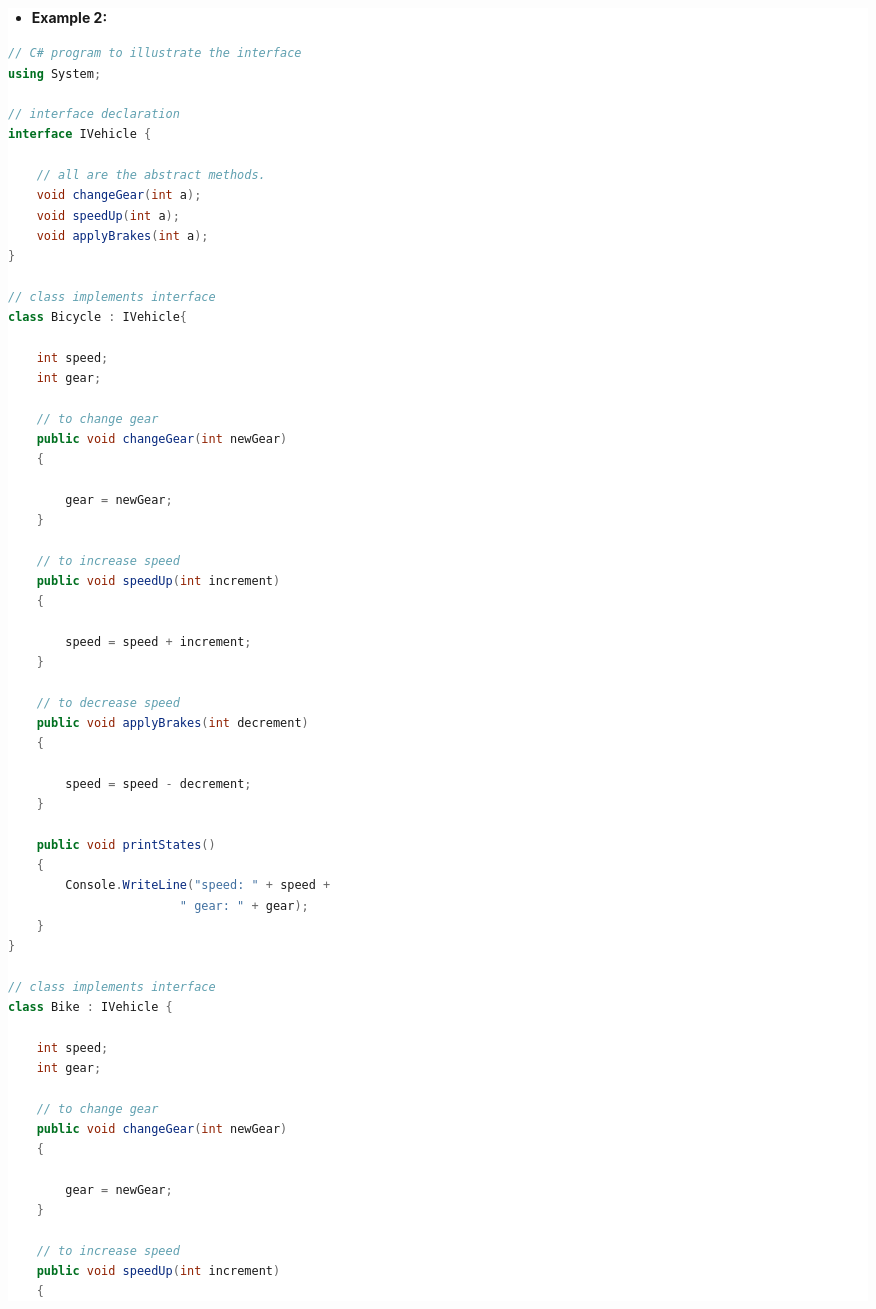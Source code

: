 - **Example 2:**
```c#
// C# program to illustrate the interface 
using System; 

// interface declaration 
interface IVehicle { 
	
	// all are the abstract methods. 
	void changeGear(int a); 
	void speedUp(int a); 
	void applyBrakes(int a); 
} 

// class implements interface 
class Bicycle : IVehicle{ 
	
	int speed; 
	int gear; 
	
	// to change gear 
	public void changeGear(int newGear) 
	{ 
		
		gear = newGear; 
	} 
	
	// to increase speed 
	public void speedUp(int increment) 
	{ 
		
		speed = speed + increment; 
	} 
	
	// to decrease speed 
	public void applyBrakes(int decrement) 
	{ 
		
		speed = speed - decrement; 
	} 
	
	public void printStates() 
	{ 
		Console.WriteLine("speed: " + speed + 
						" gear: " + gear); 
	} 
} 

// class implements interface 
class Bike : IVehicle { 
	
	int speed; 
	int gear; 
	
	// to change gear 
	public void changeGear(int newGear) 
	{ 
		
		gear = newGear; 
	} 
	
	// to increase speed 
	public void speedUp(int increment) 
	{ 
```